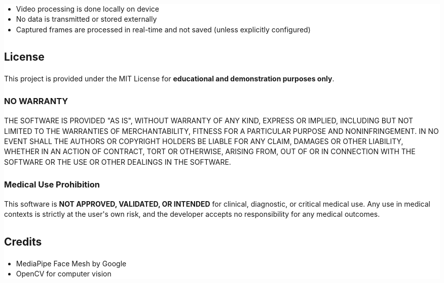 - Video processing is done locally on device
- No data is transmitted or stored externally
- Captured frames are processed in real-time and not saved (unless explicitly configured)

## License

This project is provided under the MIT License for **educational and demonstration purposes only**.

### NO WARRANTY

THE SOFTWARE IS PROVIDED "AS IS", WITHOUT WARRANTY OF ANY KIND, EXPRESS OR IMPLIED, INCLUDING BUT NOT LIMITED TO THE WARRANTIES OF MERCHANTABILITY, FITNESS FOR A PARTICULAR PURPOSE AND NONINFRINGEMENT. IN NO EVENT SHALL THE AUTHORS OR COPYRIGHT HOLDERS BE LIABLE FOR ANY CLAIM, DAMAGES OR OTHER LIABILITY, WHETHER IN AN ACTION OF CONTRACT, TORT OR OTHERWISE, ARISING FROM, OUT OF OR IN CONNECTION WITH THE SOFTWARE OR THE USE OR OTHER DEALINGS IN THE SOFTWARE.

### Medical Use Prohibition

This software is **NOT APPROVED, VALIDATED, OR INTENDED** for clinical, diagnostic, or critical medical use. Any use in medical contexts is strictly at the user's own risk, and the developer accepts no responsibility for any medical outcomes.

## Credits

- MediaPipe Face Mesh by Google
- OpenCV for computer vision
